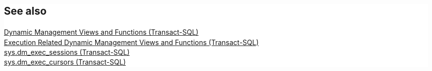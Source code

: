 ## See also  


 [Dynamic Management Views and Functions &#40;Transact-SQL&#41;](~/relational-databases/system-dynamic-management-views/system-dynamic-management-views.md)   
 [Execution Related Dynamic Management Views and Functions &#40;Transact-SQL&#41;](../../relational-databases/system-dynamic-management-views/execution-related-dynamic-management-views-and-functions-transact-sql.md)   
 [sys.dm_exec_sessions &#40;Transact-SQL&#41;](../../relational-databases/system-dynamic-management-views/sys-dm-exec-sessions-transact-sql.md)  
 [sys.dm_exec_cursors &#40;Transact-SQL&#41;](../../relational-databases/system-dynamic-management-views/sys-dm-exec-cursors-transact-sql.md)
  
  


